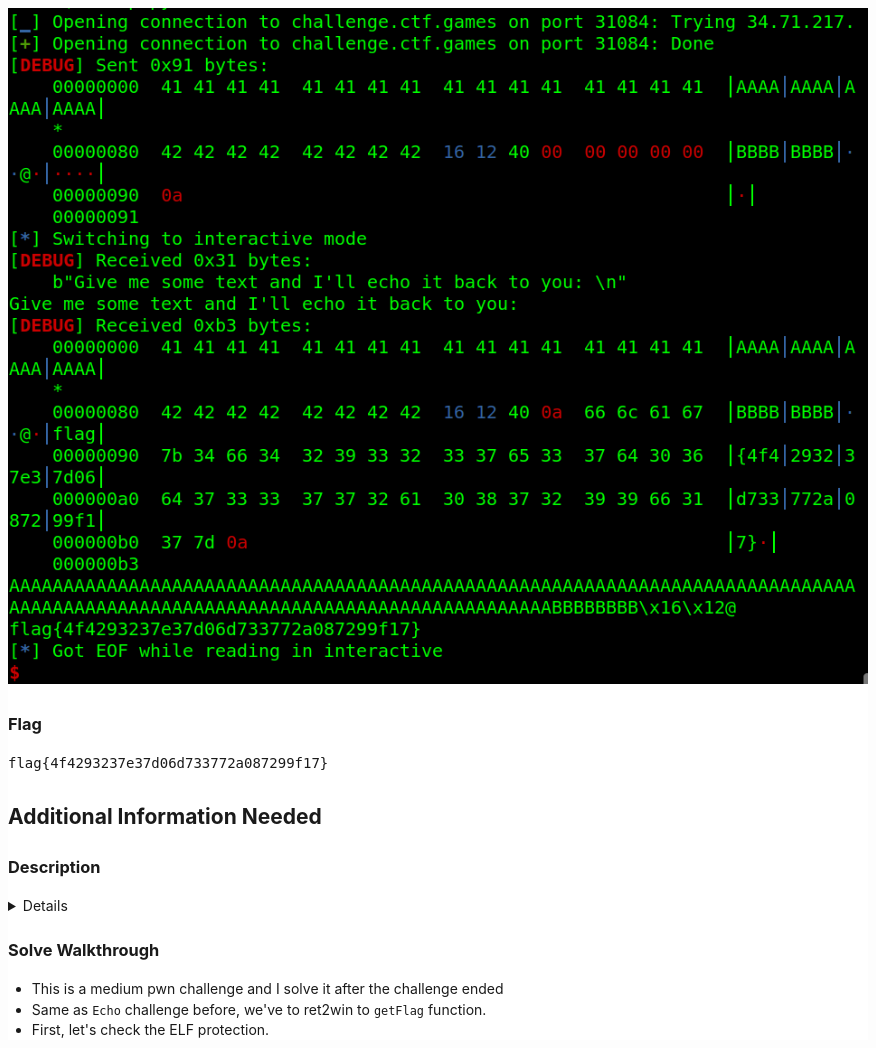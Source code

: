 ![Echo-02](https://raw.githubusercontent.com/whyuhurtz/hackmd-blog/main/2025/_assets/snyk-ctf_pwn1-02.png)

### Flag

<kbd>flag{4f4293237e37d06d733772a087299f17}</kbd>

## Additional Information Needed

### Description

<details></details>

### Solve Walkthrough

- This is a medium pwn challenge and I solve it after the challenge ended
- Same as `Echo` challenge before, we've to ret2win to `getFlag` function.
- First, let's check the ELF protection.
